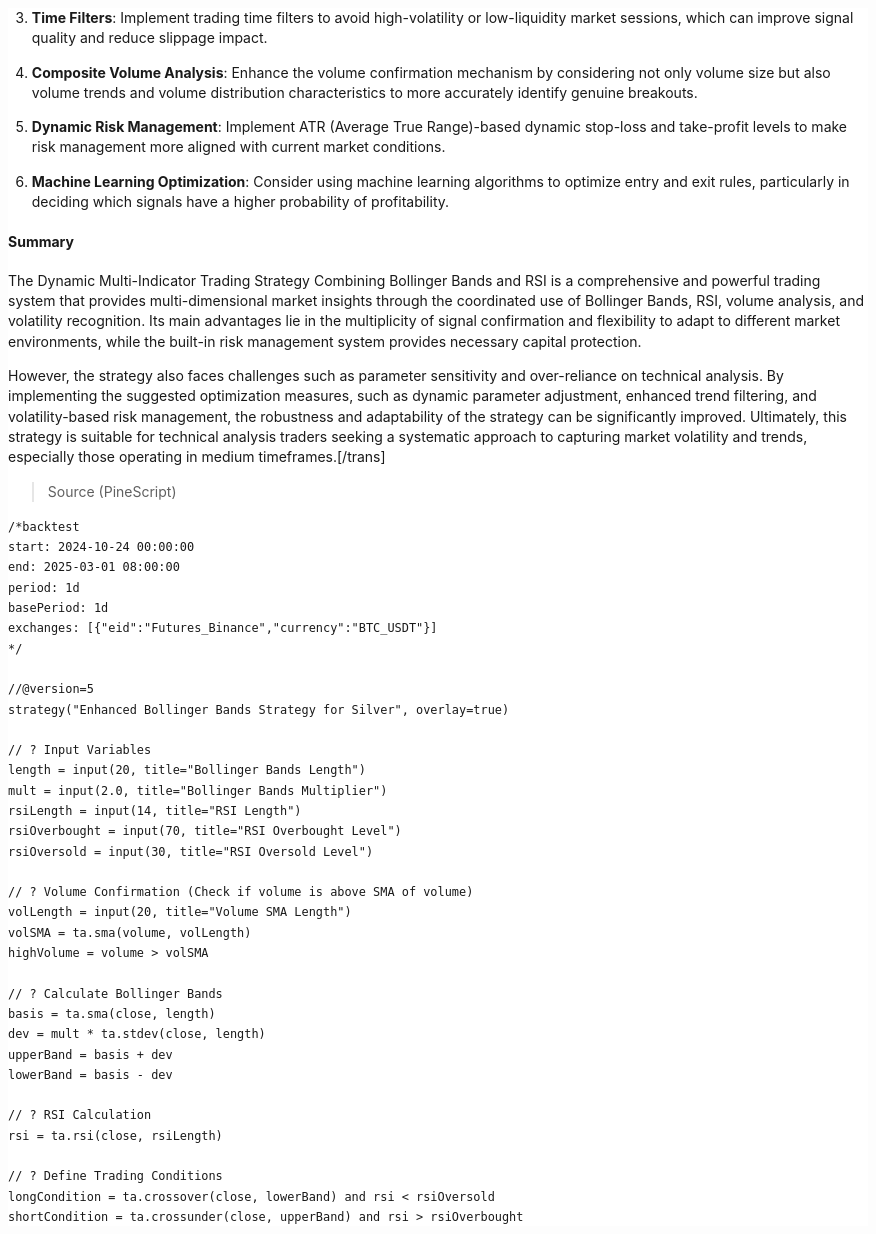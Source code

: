 3. **Time Filters**: Implement trading time filters to avoid high-volatility or low-liquidity market sessions, which can improve signal quality and reduce slippage impact.

4. **Composite Volume Analysis**: Enhance the volume confirmation mechanism by considering not only volume size but also volume trends and volume distribution characteristics to more accurately identify genuine breakouts.

5. **Dynamic Risk Management**: Implement ATR (Average True Range)-based dynamic stop-loss and take-profit levels to make risk management more aligned with current market conditions.

6. **Machine Learning Optimization**: Consider using machine learning algorithms to optimize entry and exit rules, particularly in deciding which signals have a higher probability of profitability.

#### Summary

The Dynamic Multi-Indicator Trading Strategy Combining Bollinger Bands and RSI is a comprehensive and powerful trading system that provides multi-dimensional market insights through the coordinated use of Bollinger Bands, RSI, volume analysis, and volatility recognition. Its main advantages lie in the multiplicity of signal confirmation and flexibility to adapt to different market environments, while the built-in risk management system provides necessary capital protection.

However, the strategy also faces challenges such as parameter sensitivity and over-reliance on technical analysis. By implementing the suggested optimization measures, such as dynamic parameter adjustment, enhanced trend filtering, and volatility-based risk management, the robustness and adaptability of the strategy can be significantly improved. Ultimately, this strategy is suitable for technical analysis traders seeking a systematic approach to capturing market volatility and trends, especially those operating in medium timeframes.[/trans]



> Source (PineScript)

``` pinescript
/*backtest
start: 2024-10-24 00:00:00
end: 2025-03-01 08:00:00
period: 1d
basePeriod: 1d
exchanges: [{"eid":"Futures_Binance","currency":"BTC_USDT"}]
*/

//@version=5
strategy("Enhanced Bollinger Bands Strategy for Silver", overlay=true)

// ? Input Variables
length = input(20, title="Bollinger Bands Length")
mult = input(2.0, title="Bollinger Bands Multiplier")
rsiLength = input(14, title="RSI Length")
rsiOverbought = input(70, title="RSI Overbought Level")
rsiOversold = input(30, title="RSI Oversold Level")

// ? Volume Confirmation (Check if volume is above SMA of volume)
volLength = input(20, title="Volume SMA Length")
volSMA = ta.sma(volume, volLength)
highVolume = volume > volSMA

// ? Calculate Bollinger Bands
basis = ta.sma(close, length)
dev = mult * ta.stdev(close, length)
upperBand = basis + dev
lowerBand = basis - dev

// ? RSI Calculation
rsi = ta.rsi(close, rsiLength)

// ? Define Trading Conditions
longCondition = ta.crossover(close, lowerBand) and rsi < rsiOversold
shortCondition = ta.crossunder(close, upperBand) and rsi > rsiOverbought
```